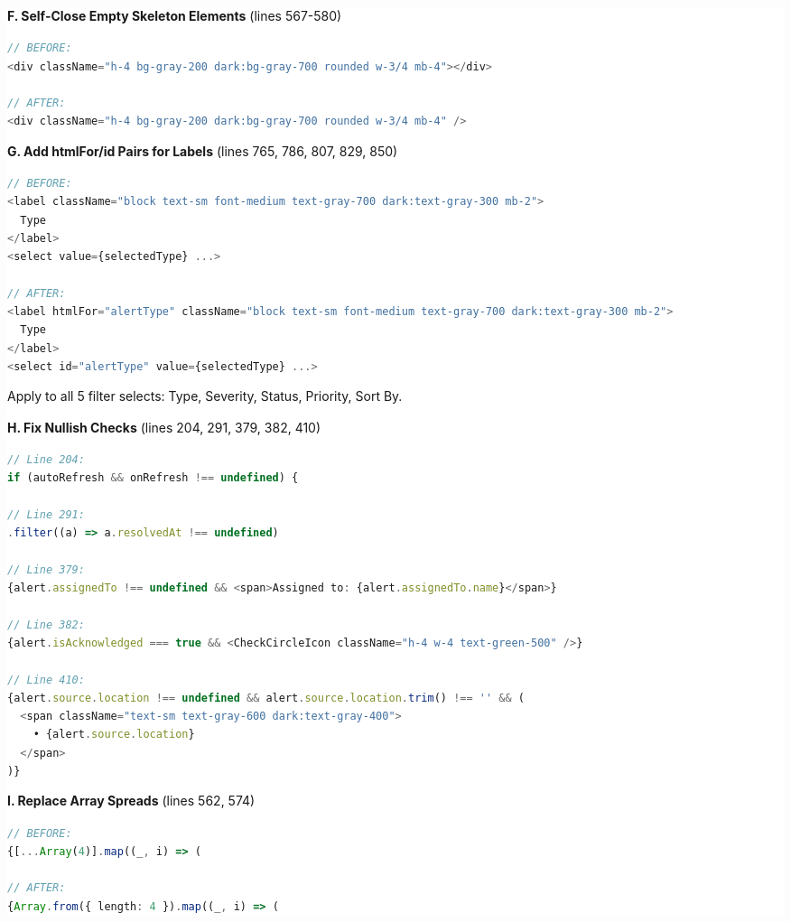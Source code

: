 **F. Self-Close Empty Skeleton Elements** (lines 567-580)
```typescript
// BEFORE:
<div className="h-4 bg-gray-200 dark:bg-gray-700 rounded w-3/4 mb-4"></div>

// AFTER:
<div className="h-4 bg-gray-200 dark:bg-gray-700 rounded w-3/4 mb-4" />
```

**G. Add htmlFor/id Pairs for Labels** (lines 765, 786, 807, 829, 850)
```typescript
// BEFORE:
<label className="block text-sm font-medium text-gray-700 dark:text-gray-300 mb-2">
  Type
</label>
<select value={selectedType} ...>

// AFTER:
<label htmlFor="alertType" className="block text-sm font-medium text-gray-700 dark:text-gray-300 mb-2">
  Type
</label>
<select id="alertType" value={selectedType} ...>
```

Apply to all 5 filter selects: Type, Severity, Status, Priority, Sort By.

**H. Fix Nullish Checks** (lines 204, 291, 379, 382, 410)
```typescript
// Line 204:
if (autoRefresh && onRefresh !== undefined) {

// Line 291:
.filter((a) => a.resolvedAt !== undefined)

// Line 379:
{alert.assignedTo !== undefined && <span>Assigned to: {alert.assignedTo.name}</span>}

// Line 382:
{alert.isAcknowledged === true && <CheckCircleIcon className="h-4 w-4 text-green-500" />}

// Line 410:
{alert.source.location !== undefined && alert.source.location.trim() !== '' && (
  <span className="text-sm text-gray-600 dark:text-gray-400">
    • {alert.source.location}
  </span>
)}
```

**I. Replace Array Spreads** (lines 562, 574)
```typescript
// BEFORE:
{[...Array(4)].map((_, i) => (

// AFTER:
{Array.from({ length: 4 }).map((_, i) => (
```
